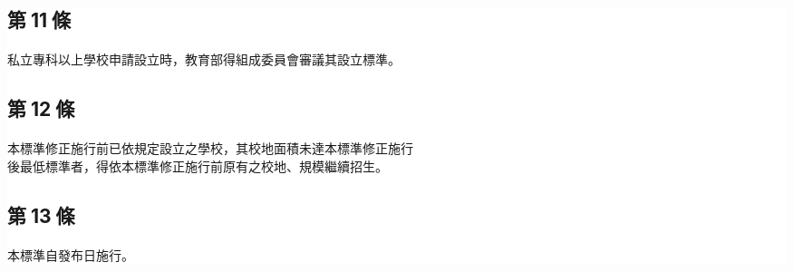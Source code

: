 第 11 條
--------
私立專科以上學校申請設立時，教育部得組成委員會審議其設立標準。

第 12 條
--------
本標準修正施行前已依規定設立之學校，其校地面積未達本標準修正施行  
後最低標準者，得依本標準修正施行前原有之校地、規模繼續招生。

第 13 條
--------
本標準自發布日施行。

